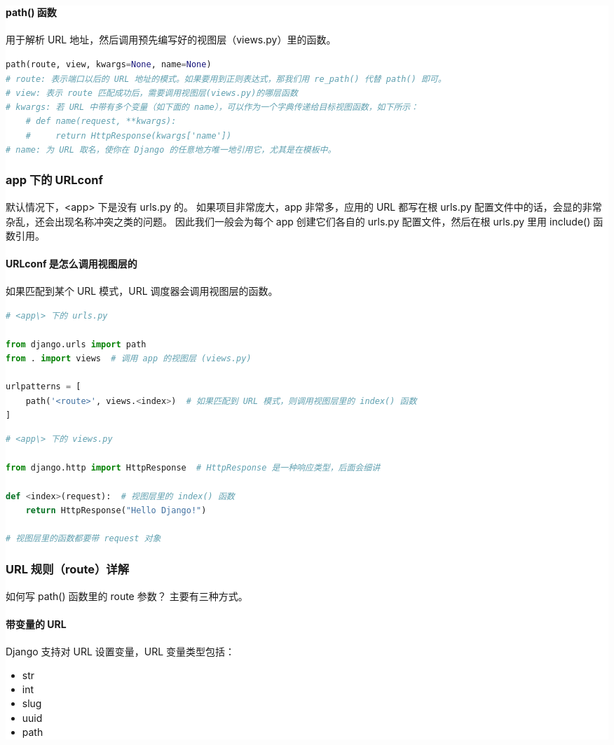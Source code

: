 #### path() 函数

用于解析 URL 地址，然后调用预先编写好的视图层（views.py）里的函数。

```python
path(route, view, kwargs=None, name=None)
# route: 表示端口以后的 URL 地址的模式。如果要用到正则表达式，那我们用 re_path() 代替 path() 即可。
# view: 表示 route 匹配成功后，需要调用视图层(views.py)的哪层函数
# kwargs: 若 URL 中带有多个变量（如下面的 name），可以作为一个字典传递给目标视图函数，如下所示：
    # def name(request, **kwargs):
    #     return HttpResponse(kwargs['name'])
# name: 为 URL 取名，使你在 Django 的任意地方唯一地引用它，尤其是在模板中。
```

### app 下的 URLconf

默认情况下，<app\> 下是没有 urls.py 的。
如果项目非常庞大，app 非常多，应用的 URL 都写在根 urls.py 配置文件中的话，会显的非常杂乱，还会出现名称冲突之类的问题。
因此我们一般会为每个 app 创建它们各自的 urls.py 配置文件，然后在根 urls.py 里用 include() 函数引用。

#### URLconf 是怎么调用视图层的

如果匹配到某个 URL 模式，URL 调度器会调用视图层的函数。

```python
# <app\> 下的 urls.py

from django.urls import path
from . import views  # 调用 app 的视图层 (views.py)

urlpatterns = [
    path('<route>', views.<index>)  # 如果匹配到 URL 模式，则调用视图层里的 index() 函数
]
```

```python
# <app\> 下的 views.py

from django.http import HttpResponse  # HttpResponse 是一种响应类型，后面会细讲

def <index>(request):  # 视图层里的 index() 函数
    return HttpResponse("Hello Django!")

# 视图层里的函数都要带 request 对象
```

### URL 规则（route）详解

如何写 path() 函数里的 route 参数？
主要有三种方式。

#### 带变量的 URL

Django 支持对 URL 设置变量，URL 变量类型包括：  

- str
- int
- slug
- uuid
- path


[mtv_url]: https://github.com/LRal/Pics/blob/master/MTV.png?raw=true
